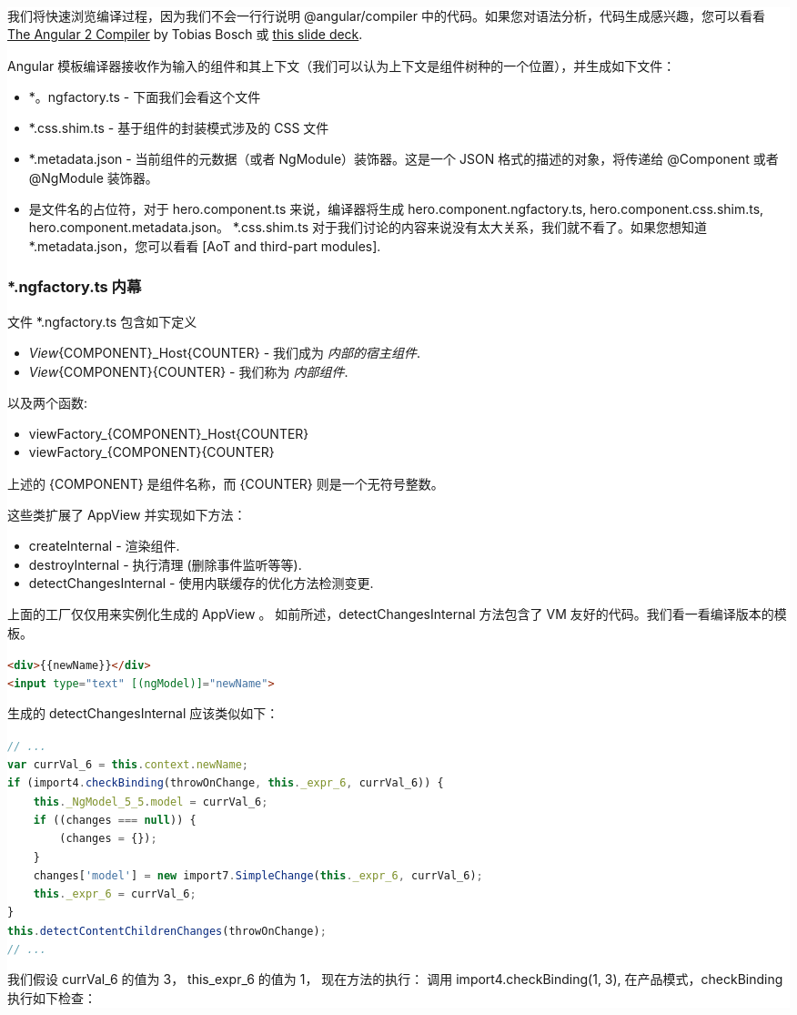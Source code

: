 我们将快速浏览编译过程，因为我们不会一行行说明 @angular/compiler 中的代码。如果您对语法分析，代码生成感兴趣，您可以看看  [The Angular 2 Compiler](https://www.youtube.com/watch?v=kW9cJsvcsGo) by Tobias Bosch 或 [this slide deck](https://speakerdeck.com/mgechev/angular-toolset-support?slide=69).

Angular 模板编译器接收作为输入的组件和其上下文（我们可以认为上下文是组件树种的一个位置），并生成如下文件：
* *。ngfactory.ts - 下面我们会看这个文件
* *.css.shim.ts - 基于组件的封装模式涉及的 CSS 文件
* *.metadata.json - 当前组件的元数据（或者 NgModule）装饰器。这是一个 JSON 格式的描述的对象，将传递给 @Component 或者 @NgModule 装饰器。

* 是文件名的占位符，对于 hero.component.ts 来说，编译器将生成 hero.component.ngfactory.ts, hero.component.css.shim.ts, hero.component.metadata.json。
*.css.shim.ts 对于我们讨论的内容来说没有太大关系，我们就不看了。如果您想知道 *.metadata.json，您可以看看 [AoT and third-part modules].

### *.ngfactory.ts 内幕

文件 *.ngfactory.ts 包含如下定义
* _View_{COMPONENT}_Host{COUNTER} - 我们成为 *内部的宿主组件*.
* _View_{COMPONENT}{COUNTER} - 我们称为 *内部组件*.

以及两个函数:
* viewFactory_{COMPONENT}_Host{COUNTER}
* viewFactory_{COMPONENT}{COUNTER}

上述的 {COMPONENT} 是组件名称，而 {COUNTER} 则是一个无符号整数。

这些类扩展了 AppView 并实现如下方法：
* createInternal - 渲染组件.
* destroyInternal - 执行清理 (删除事件监听等等).
* detectChangesInternal - 使用内联缓存的优化方法检测变更.

上面的工厂仅仅用来实例化生成的 AppView 。
如前所述，detectChangesInternal 方法包含了 VM 友好的代码。我们看一看编译版本的模板。

```html
<div>{{newName}}</div>
<input type="text" [(ngModel)]="newName">
```

生成的 detectChangesInternal 应该类似如下：

```javascript
// ...
var currVal_6 = this.context.newName;
if (import4.checkBinding(throwOnChange, this._expr_6, currVal_6)) {
    this._NgModel_5_5.model = currVal_6;
    if ((changes === null)) {
        (changes = {});
    }
    changes['model'] = new import7.SimpleChange(this._expr_6, currVal_6);
    this._expr_6 = currVal_6;
}
this.detectContentChildrenChanges(throwOnChange);
// ...
```

我们假设 currVal_6 的值为 3， this_expr_6 的值为 1， 现在方法的执行：
调用 import4.checkBinding(1, 3), 在产品模式，checkBinding 执行如下检查：
